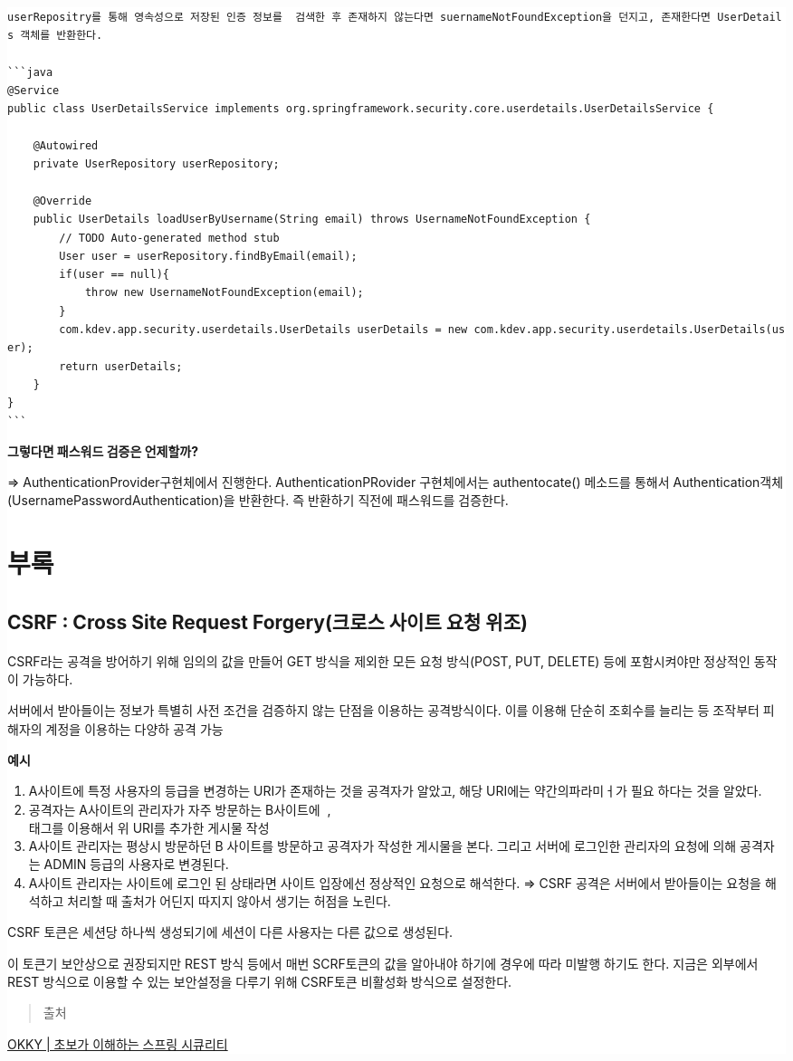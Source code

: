     userRepositry를 통해 영속성으로 저장된 인증 정보를  검색한 후 존재하지 않는다면 suernameNotFoundException을 던지고, 존재한다면 UserDetails 객체를 반환한다. 

    ```java
    @Service
    public class UserDetailsService implements org.springframework.security.core.userdetails.UserDetailsService {

    	@Autowired
    	private UserRepository userRepository;

    	@Override
    	public UserDetails loadUserByUsername(String email) throws UsernameNotFoundException {
    		// TODO Auto-generated method stub
    		User user = userRepository.findByEmail(email);
    		if(user == null){
    			throw new UsernameNotFoundException(email);
    		}
    		com.kdev.app.security.userdetails.UserDetails userDetails = new com.kdev.app.security.userdetails.UserDetails(user);
    		return userDetails;
    	}
    }
    ```

**그렇다면 패스워드 검증은 언제할까?**

⇒ AuthenticationProvider구현체에서 진행한다. AuthenticationPRovider 구현체에서는 authentocate() 메소드를 통해서 Authentication객체 (UsernamePasswordAuthentication)을 반환한다. 즉 반환하기 직전에 패스워드를 검증한다. 

# 부록

## CSRF :  Cross Site Request Forgery(크로스 사이트 요청 위조)

CSRF라는 공격을 방어하기 위해 임의의 값을 만들어 GET 방식을 제외한 모든 요청 방식(POST, PUT, DELETE) 등에 포함시켜야만 정상적인 동작이 가능하다.

서버에서 받아들이는 정보가 특별히 사전 조건을 검증하지 않는 단점을 이용하는 공격방식이다. 이를 이용해 단순히 조회수를 늘리는 등 조작부터 피해자의 계정을 이용하는 다양하 공격 가능

**예시**

1. A사이트에 특정 사용자의 등급을 변경하는 URI가 존재하는 것을 공격자가 알았고, 해당 URI에는 약간의파라미ㅓ가 필요 하다는 것을 알았다.
2. 공격자는 A사이트의 관리자가 자주 방문하는 B사이트에 <img> , <form> 태그를 이용해서 위 URI를 추가한 게시물 작성
3. A사이트 관리자는 평상시 방문하던 B 사이트를 방문하고 공격자가 작성한 게시물을 본다. 그리고 서버에 로그인한 관리자의 요청에 의해 공격자는 ADMIN 등급의 사용자로 변경된다. 
4. A사이트 관리자는 사이트에 로그인 된 상태라면 사이트 입장에선 정상적인 요청으로 해석한다. ⇒ CSRF 공격은 서버에서 받아들이는 요청을 해석하고 처리할 때 출처가 어딘지   따지지 않아서 생기는 허점을 노린다.

CSRF 토큰은 세션당 하나씩 생성되기에 세션이 다른 사용자는 다른 값으로 생성된다.

이 토큰기 보안상으로 권장되지만 REST 방식 등에서 매번 SCRF토큰의 값을 알아내야 하기에 경우에 따라 미발행 하기도 한다.  지금은 외부에서 REST 방식으로 이용할 수 있는 보안설정을 다루기 위해 CSRF토큰 비활성화 방식으로 설정한다.

> 출처

[OKKY | 초보가 이해하는 스프링 시큐리티](https://okky.kr/article/382738)
